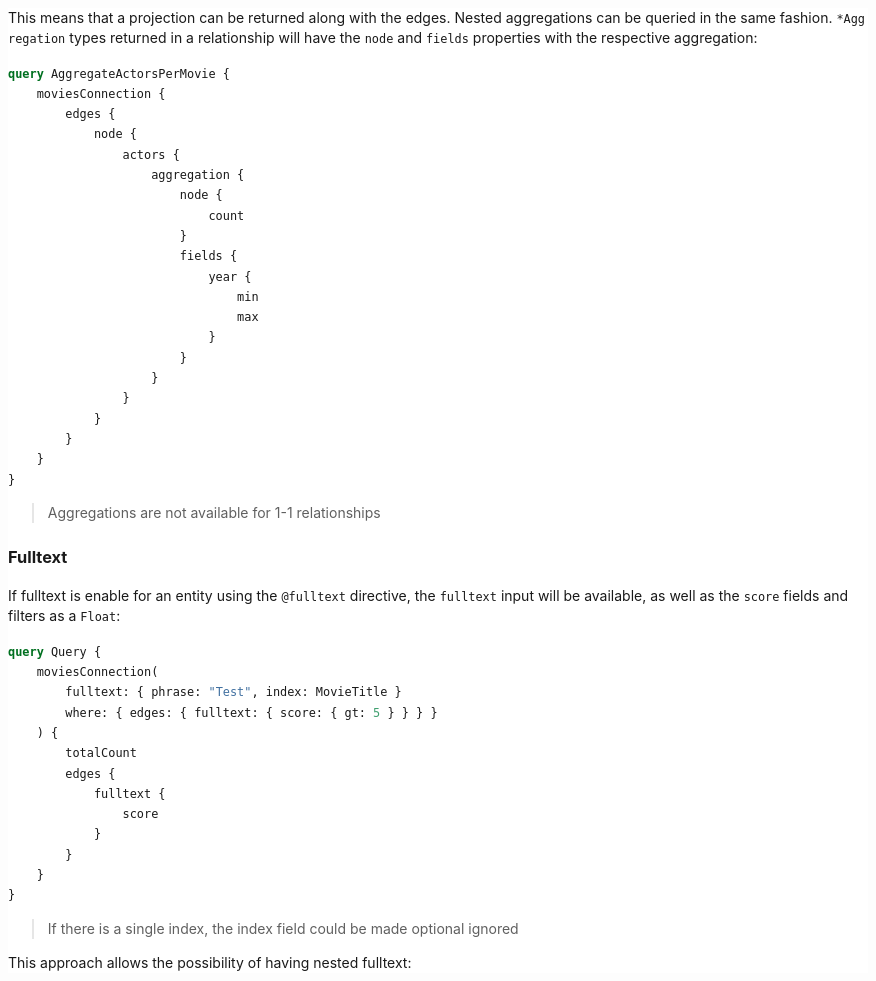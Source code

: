 This means that a projection can be returned along with the edges. Nested aggregations can be queried in the same fashion. `*Aggregation` types returned in a relationship will have the `node` and `fields` properties with the respective aggregation:

```graphql
query AggregateActorsPerMovie {
    moviesConnection {
        edges {
            node {
                actors {
                    aggregation {
                        node {
                            count
                        }
                        fields {
                            year {
                                min
                                max
                            }
                        }
                    }
                }
            }
        }
    }
}
```

> Aggregations are not available for 1-1 relationships

### Fulltext

If fulltext is enable for an entity using the `@fulltext` directive, the `fulltext` input will be available, as well as the `score` fields and filters as a `Float`:

```graphql
query Query {
    moviesConnection(
        fulltext: { phrase: "Test", index: MovieTitle }
        where: { edges: { fulltext: { score: { gt: 5 } } } }
    ) {
        totalCount
        edges {
            fulltext {
                score
            }
        }
    }
}
```

> If there is a single index, the index field could be made optional ignored

This approach allows the possibility of having nested fulltext:
